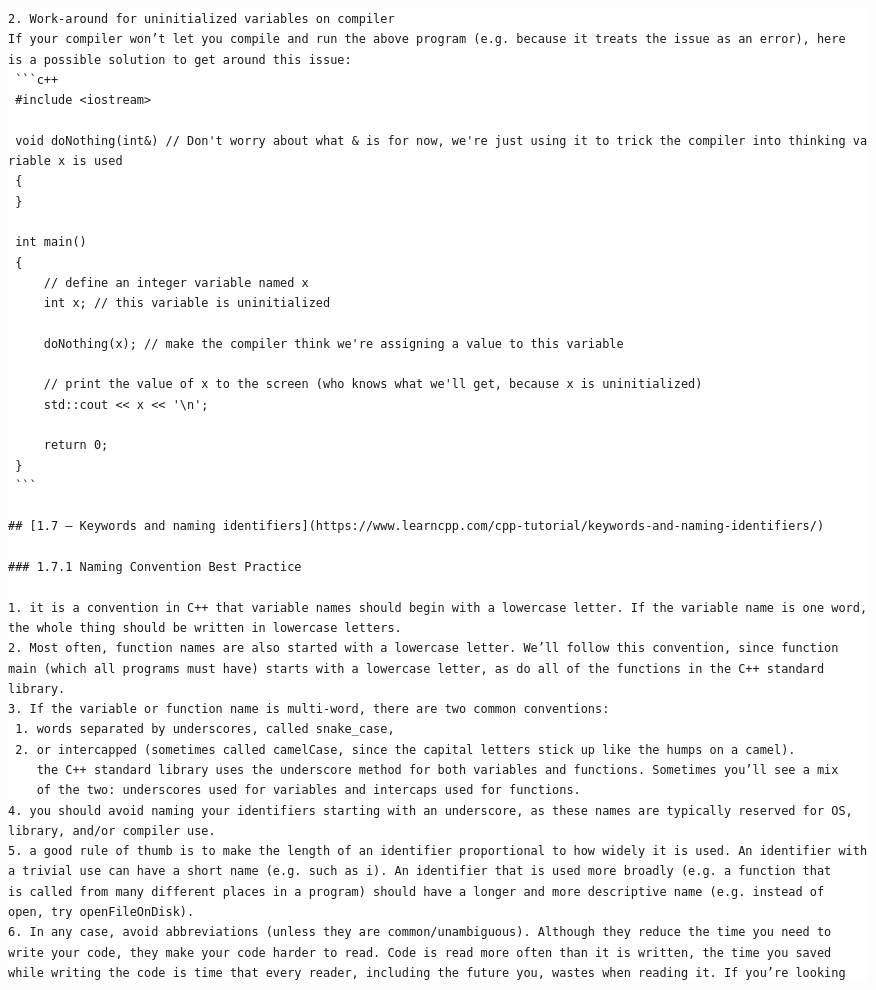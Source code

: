    ```
2. Work-around for uninitialized variables on compiler  
   If your compiler won’t let you compile and run the above program (e.g. because it treats the issue as an error), here
   is a possible solution to get around this issue:
    ```c++
    #include <iostream>
   
    void doNothing(int&) // Don't worry about what & is for now, we're just using it to trick the compiler into thinking variable x is used
    {
    }
   
    int main()
    {
        // define an integer variable named x
        int x; // this variable is uninitialized
    
        doNothing(x); // make the compiler think we're assigning a value to this variable
    
        // print the value of x to the screen (who knows what we'll get, because x is uninitialized)
        std::cout << x << '\n';
    
        return 0;
    }
    ```

## [1.7 — Keywords and naming identifiers](https://www.learncpp.com/cpp-tutorial/keywords-and-naming-identifiers/)

### 1.7.1 Naming Convention Best Practice

1. it is a convention in C++ that variable names should begin with a lowercase letter. If the variable name is one word,
   the whole thing should be written in lowercase letters.
2. Most often, function names are also started with a lowercase letter. We’ll follow this convention, since function
   main (which all programs must have) starts with a lowercase letter, as do all of the functions in the C++ standard
   library.
3. If the variable or function name is multi-word, there are two common conventions:
    1. words separated by underscores, called snake_case,
    2. or intercapped (sometimes called camelCase, since the capital letters stick up like the humps on a camel).  
       the C++ standard library uses the underscore method for both variables and functions. Sometimes you’ll see a mix
       of the two: underscores used for variables and intercaps used for functions.
4. you should avoid naming your identifiers starting with an underscore, as these names are typically reserved for OS,
   library, and/or compiler use.
5. a good rule of thumb is to make the length of an identifier proportional to how widely it is used. An identifier with
   a trivial use can have a short name (e.g. such as i). An identifier that is used more broadly (e.g. a function that
   is called from many different places in a program) should have a longer and more descriptive name (e.g. instead of
   open, try openFileOnDisk).
6. In any case, avoid abbreviations (unless they are common/unambiguous). Although they reduce the time you need to
   write your code, they make your code harder to read. Code is read more often than it is written, the time you saved
   while writing the code is time that every reader, including the future you, wastes when reading it. If you’re looking
   ```